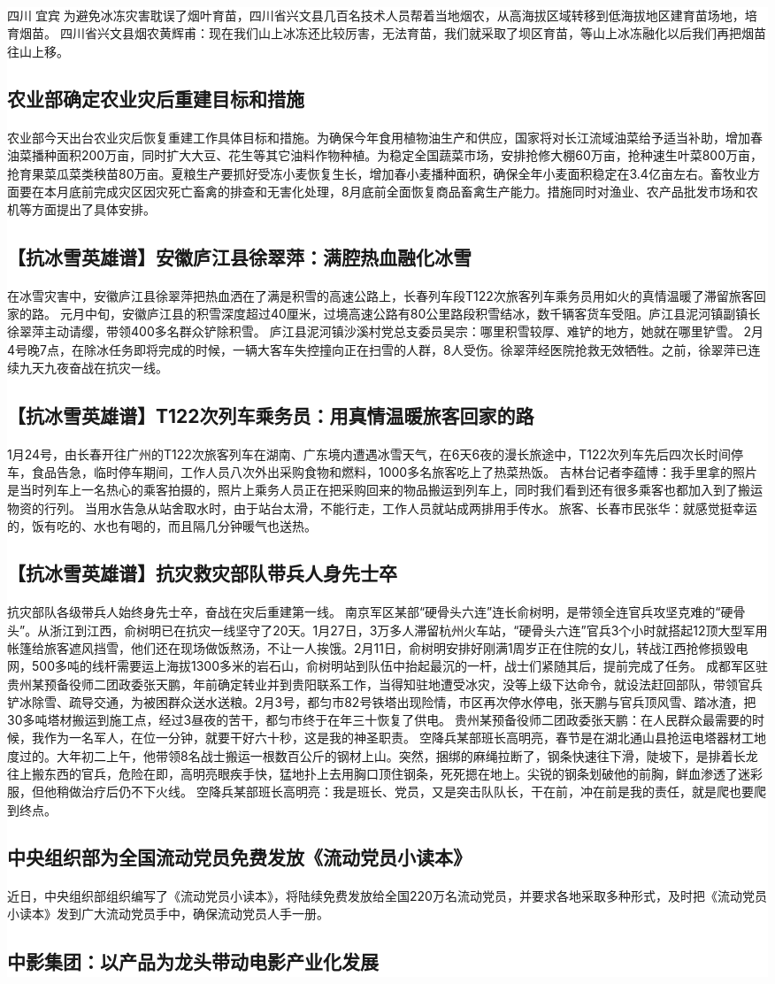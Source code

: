 四川 宜宾
为避免冰冻灾害耽误了烟叶育苗，四川省兴文县几百名技术人员帮着当地烟农，从高海拔区域转移到低海拔地区建育苗场地，培育烟苗。
四川省兴文县烟农黄辉甫：现在我们山上冰冻还比较厉害，无法育苗，我们就采取了坝区育苗，等山上冰冻融化以后我们再把烟苗往山上移。


## 农业部确定农业灾后重建目标和措施


农业部今天出台农业灾后恢复重建工作具体目标和措施。为确保今年食用植物油生产和供应，国家将对长江流域油菜给予适当补助，增加春油菜播种面积200万亩，同时扩大大豆、花生等其它油料作物种植。为稳定全国蔬菜市场，安排抢修大棚60万亩，抢种速生叶菜800万亩，抢育果菜瓜菜类秧苗80万亩。夏粮生产要抓好受冻小麦恢复生长，增加春小麦播种面积，确保全年小麦面积稳定在3.4亿亩左右。畜牧业方面要在本月底前完成灾区因灾死亡畜禽的排查和无害化处理，8月底前全面恢复商品畜禽生产能力。措施同时对渔业、农产品批发市场和农机等方面提出了具体安排。


## 【抗冰雪英雄谱】安徽庐江县徐翠萍：满腔热血融化冰雪


在冰雪灾害中，安徽庐江县徐翠萍把热血洒在了满是积雪的高速公路上，长春列车段T122次旅客列车乘务员用如火的真情温暖了滞留旅客回家的路。
元月中旬，安徽庐江县的积雪深度超过40厘米，过境高速公路有80公里路段积雪结冰，数千辆客货车受阻。庐江县泥河镇副镇长徐翠萍主动请缨，带领400多名群众铲除积雪。
庐江县泥河镇沙溪村党总支委员吴宗：哪里积雪较厚、难铲的地方，她就在哪里铲雪。
2月4号晚7点，在除冰任务即将完成的时候，一辆大客车失控撞向正在扫雪的人群，8人受伤。徐翠萍经医院抢救无效牺牲。之前，徐翠萍已连续九天九夜奋战在抗灾一线。


## 【抗冰雪英雄谱】T122次列车乘务员：用真情温暖旅客回家的路


1月24号，由长春开往广州的T122次旅客列车在湖南、广东境内遭遇冰雪天气，在6天6夜的漫长旅途中，T122次列车先后四次长时间停车，食品告急，临时停车期间，工作人员八次外出采购食物和燃料，1000多名旅客吃上了热菜热饭。
吉林台记者李蕴博：我手里拿的照片是当时列车上一名热心的乘客拍摄的，照片上乘务人员正在把采购回来的物品搬运到列车上，同时我们看到还有很多乘客也都加入到了搬运物资的行列。
当用水告急从站舍取水时，由于站台太滑，不能行走，工作人员就站成两排用手传水。
旅客、长春市民张华：就感觉挺幸运的，饭有吃的、水也有喝的，而且隔几分钟暖气也送热。


## 【抗冰雪英雄谱】抗灾救灾部队带兵人身先士卒


抗灾部队各级带兵人始终身先士卒，奋战在灾后重建第一线。
南京军区某部“硬骨头六连”连长俞树明，是带领全连官兵攻坚克难的“硬骨头”。从浙江到江西，俞树明已在抗灾一线坚守了20天。1月27日，3万多人滞留杭州火车站，“硬骨头六连”官兵3个小时就搭起12顶大型军用帐篷给旅客遮风挡雪，他们还在现场做饭熬汤，不让一人挨饿。2月11日，俞树明安排好刚满1周岁正在住院的女儿，转战江西抢修损毁电网，500多吨的线杆需要运上海拔1300多米的岩石山，俞树明站到队伍中抬起最沉的一杆，战士们紧随其后，提前完成了任务。
成都军区驻贵州某预备役师二团政委张天鹏，年前确定转业并到贵阳联系工作，当得知驻地遭受冰灾，没等上级下达命令，就设法赶回部队，带领官兵铲冰除雪、疏导交通，为被困群众送水送粮。2月3号，都匀市82号铁塔出现险情，市区再次停水停电，张天鹏与官兵顶风雪、踏冰渣，把30多吨塔材搬运到施工点，经过3昼夜的苦干，都匀市终于在年三十恢复了供电。
贵州某预备役师二团政委张天鹏：在人民群众最需要的时候，我作为一名军人，在位一分钟，就要干好六十秒，这是我的神圣职责。
空降兵某部班长高明亮，春节是在湖北通山县抢运电塔器材工地度过的。大年初二上午，他带领8名战士搬运一根数百公斤的钢材上山。突然，捆绑的麻绳拉断了，钢条快速往下滑，陡坡下，是排着长龙往上搬东西的官兵，危险在即，高明亮眼疾手快，猛地扑上去用胸口顶住钢条，死死摁在地上。尖锐的钢条划破他的前胸，鲜血渗透了迷彩服，但他稍做治疗后仍不下火线。
空降兵某部班长高明亮：我是班长、党员，又是突击队队长，干在前，冲在前是我的责任，就是爬也要爬到终点。


## 中央组织部为全国流动党员免费发放《流动党员小读本》


近日，中央组织部组织编写了《流动党员小读本》，将陆续免费发放给全国220万名流动党员，并要求各地采取多种形式，及时把《流动党员小读本》发到广大流动党员手中，确保流动党员人手一册。


## 中影集团：以产品为龙头带动电影产业化发展
